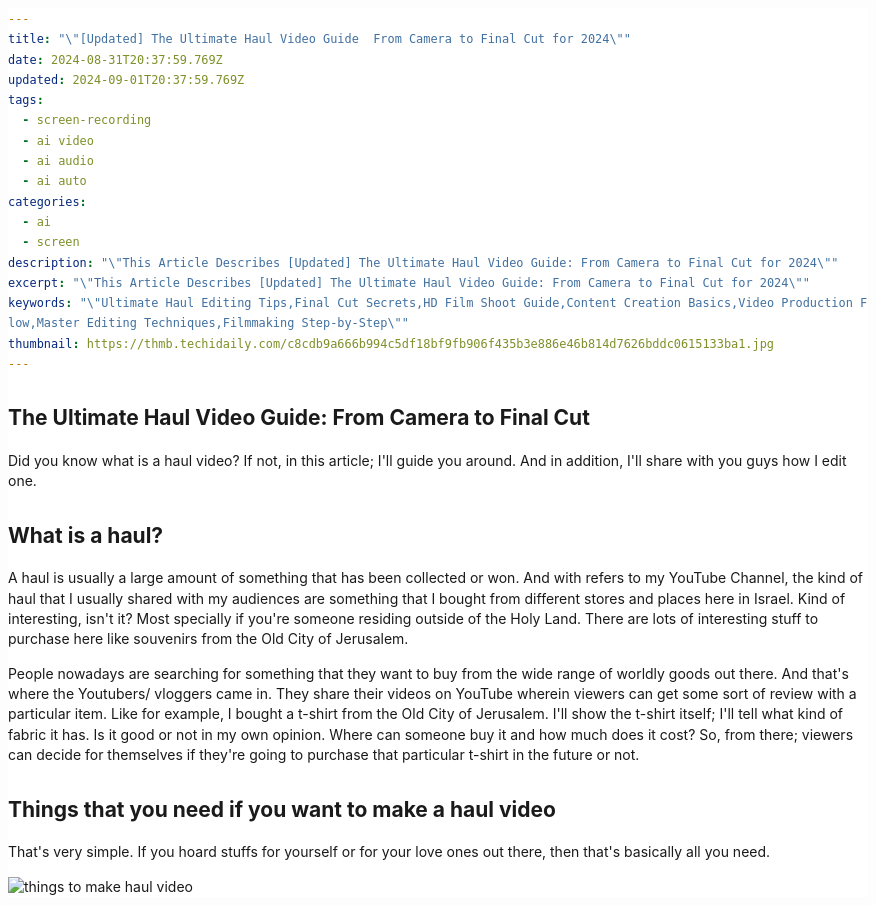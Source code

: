 ```yaml
---
title: "\"[Updated] The Ultimate Haul Video Guide  From Camera to Final Cut for 2024\""
date: 2024-08-31T20:37:59.769Z
updated: 2024-09-01T20:37:59.769Z
tags: 
  - screen-recording
  - ai video
  - ai audio
  - ai auto
categories: 
  - ai
  - screen
description: "\"This Article Describes [Updated] The Ultimate Haul Video Guide: From Camera to Final Cut for 2024\""
excerpt: "\"This Article Describes [Updated] The Ultimate Haul Video Guide: From Camera to Final Cut for 2024\""
keywords: "\"Ultimate Haul Editing Tips,Final Cut Secrets,HD Film Shoot Guide,Content Creation Basics,Video Production Flow,Master Editing Techniques,Filmmaking Step-by-Step\""
thumbnail: https://thmb.techidaily.com/c8cdb9a666b994c5df18bf9fb906f435b3e886e46b814d7626bddc0615133ba1.jpg
---
```


## The Ultimate Haul Video Guide: From Camera to Final Cut

Did you know what is a haul video? If not, in this article; I'll guide you around. And in addition, I'll share with you guys how I edit one.

## What is a haul?

A haul is usually a large amount of something that has been collected or won. And with refers to my YouTube Channel, the kind of haul that I usually shared with my audiences are something that I bought from different stores and places here in Israel. Kind of interesting, isn't it? Most specially if you're someone residing outside of the Holy Land. There are lots of interesting stuff to purchase here like souvenirs from the Old City of Jerusalem.

People nowadays are searching for something that they want to buy from the wide range of worldly goods out there. And that's where the Youtubers/ vloggers came in. They share their videos on YouTube wherein viewers can get some sort of review with a particular item. Like for example, I bought a t-shirt from the Old City of Jerusalem. I'll show the t-shirt itself; I'll tell what kind of fabric it has. Is it good or not in my own opinion. Where can someone buy it and how much does it cost? So, from there; viewers can decide for themselves if they're going to purchase that particular t-shirt in the future or not.

## Things that you need if you want to make a haul video

That's very simple. If you hoard stuffs for yourself or for your love ones out there, then that's basically all you need.

![things to make haul video](https://images.wondershare.com/filmora/article-images/2022/07/things-to-make-haul-video.jpg)
